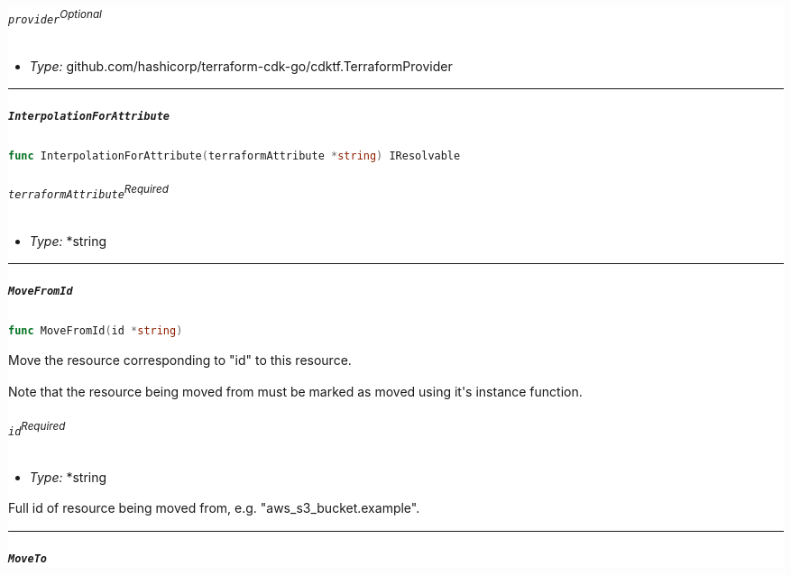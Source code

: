 ###### `provider`<sup>Optional</sup> <a name="provider" id="rhizo-co-terraform-provider-oci.databaseManagementManagedDatabasesChangeDatabaseParameter.DatabaseManagementManagedDatabasesChangeDatabaseParameter.importFrom.parameter.provider"></a>

- *Type:* github.com/hashicorp/terraform-cdk-go/cdktf.TerraformProvider

---

##### `InterpolationForAttribute` <a name="InterpolationForAttribute" id="rhizo-co-terraform-provider-oci.databaseManagementManagedDatabasesChangeDatabaseParameter.DatabaseManagementManagedDatabasesChangeDatabaseParameter.interpolationForAttribute"></a>

```go
func InterpolationForAttribute(terraformAttribute *string) IResolvable
```

###### `terraformAttribute`<sup>Required</sup> <a name="terraformAttribute" id="rhizo-co-terraform-provider-oci.databaseManagementManagedDatabasesChangeDatabaseParameter.DatabaseManagementManagedDatabasesChangeDatabaseParameter.interpolationForAttribute.parameter.terraformAttribute"></a>

- *Type:* *string

---

##### `MoveFromId` <a name="MoveFromId" id="rhizo-co-terraform-provider-oci.databaseManagementManagedDatabasesChangeDatabaseParameter.DatabaseManagementManagedDatabasesChangeDatabaseParameter.moveFromId"></a>

```go
func MoveFromId(id *string)
```

Move the resource corresponding to "id" to this resource.

Note that the resource being moved from must be marked as moved using it's instance function.

###### `id`<sup>Required</sup> <a name="id" id="rhizo-co-terraform-provider-oci.databaseManagementManagedDatabasesChangeDatabaseParameter.DatabaseManagementManagedDatabasesChangeDatabaseParameter.moveFromId.parameter.id"></a>

- *Type:* *string

Full id of resource being moved from, e.g. "aws_s3_bucket.example".

---

##### `MoveTo` <a name="MoveTo" id="rhizo-co-terraform-provider-oci.databaseManagementManagedDatabasesChangeDatabaseParameter.DatabaseManagementManagedDatabasesChangeDatabaseParameter.moveTo"></a>
